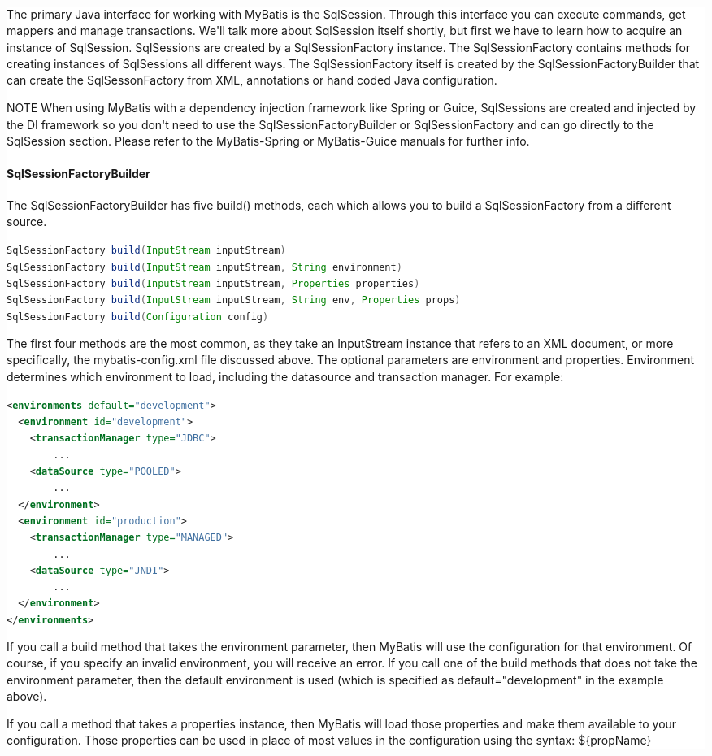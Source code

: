 The primary Java interface for working with MyBatis is the SqlSession. Through this interface you can execute commands, get mappers and manage transactions. We'll talk more about SqlSession itself shortly, but first we have to learn how to acquire an instance of SqlSession. SqlSessions are created by a SqlSessionFactory instance. The SqlSessionFactory contains methods for creating instances of SqlSessions all different ways. The SqlSessionFactory itself is created by the SqlSessionFactoryBuilder that can create the SqlSessonFactory from XML, annotations or hand coded Java configuration.

<span class="label important">NOTE</span> When using MyBatis with a dependency injection framework like Spring or Guice, SqlSessions are created and injected by the DI framework so you don't need to use the SqlSessionFactoryBuilder or SqlSessionFactory and can go directly to the SqlSession section. Please refer to the MyBatis-Spring or MyBatis-Guice manuals for further info.

#### SqlSessionFactoryBuilder

The SqlSessionFactoryBuilder has five build() methods, each which allows you to build a SqlSessionFactory from a different source.

```java
SqlSessionFactory build(InputStream inputStream)
SqlSessionFactory build(InputStream inputStream, String environment)
SqlSessionFactory build(InputStream inputStream, Properties properties)
SqlSessionFactory build(InputStream inputStream, String env, Properties props)
SqlSessionFactory build(Configuration config)
```

The first four methods are the most common, as they take an InputStream instance that refers to an XML document, or more specifically, the mybatis-config.xml file discussed above. The optional parameters are environment and properties. Environment determines which environment to load, including the datasource and transaction manager. For example:

```xml
<environments default="development">
  <environment id="development">
    <transactionManager type="JDBC">
        ...
    <dataSource type="POOLED">
        ...
  </environment>
  <environment id="production">
    <transactionManager type="MANAGED">
        ...
    <dataSource type="JNDI">
        ...
  </environment>
</environments>
```

If you call a build method that takes the environment parameter, then MyBatis will use the configuration for that environment. Of course, if you specify an invalid environment, you will receive an error. If you call one of the build methods that does not take the environment parameter, then the default environment is used (which is specified as default="development" in the example above).

If you call a method that takes a properties instance, then MyBatis will load those properties and make them available to your configuration. Those properties can be used in place of most values in the configuration using the syntax: \${propName}
